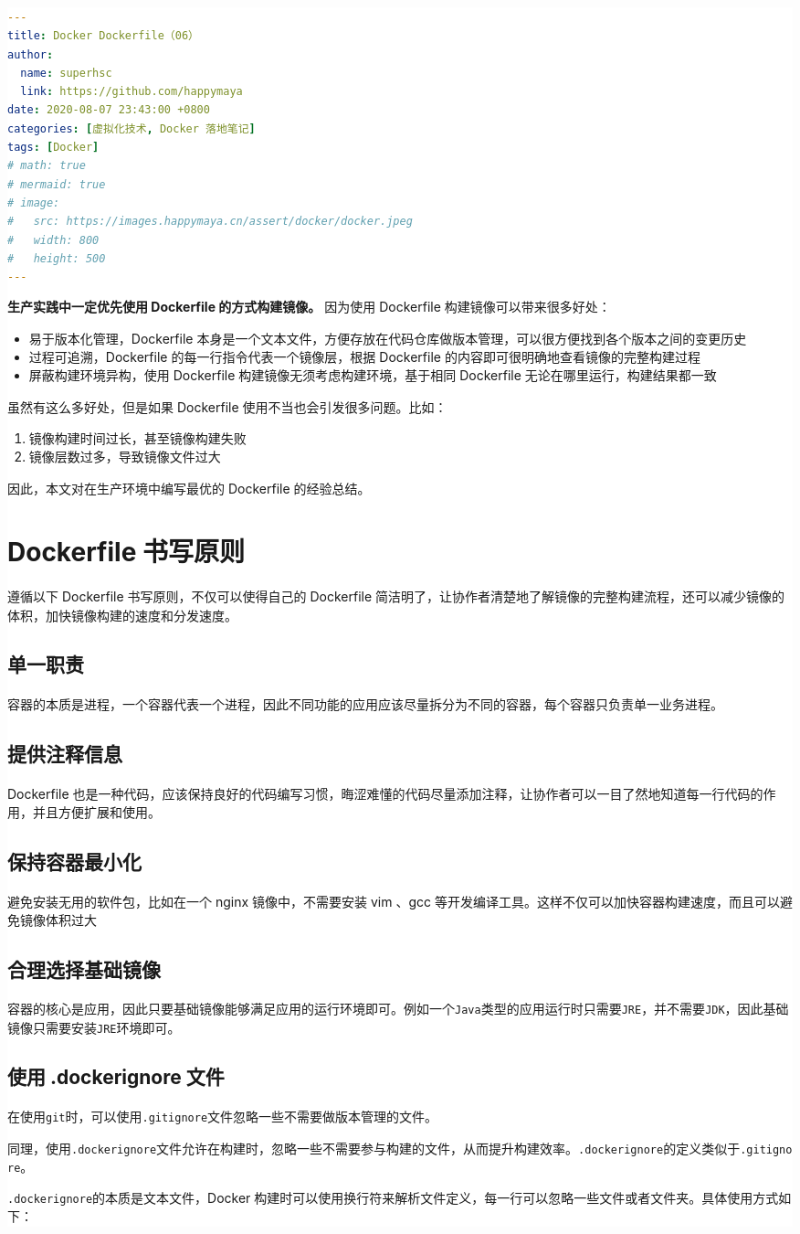 ```yaml
---
title: Docker Dockerfile（06）
author:
  name: superhsc
  link: https://github.com/happymaya
date: 2020-08-07 23:43:00 +0800
categories: [虚拟化技术, Docker 落地笔记]
tags: [Docker]
# math: true
# mermaid: true
# image:
#   src: https://images.happymaya.cn/assert/docker/docker.jpeg
#   width: 800
#   height: 500
---
```

**生产实践中一定优先使用 Dockerfile 的方式构建镜像。** 因为使用 Dockerfile 构建镜像可以带来很多好处：

- 易于版本化管理，Dockerfile 本身是一个文本文件，方便存放在代码仓库做版本管理，可以很方便找到各个版本之间的变更历史
- 过程可追溯，Dockerfile 的每一行指令代表一个镜像层，根据 Dockerfile 的内容即可很明确地查看镜像的完整构建过程
- 屏蔽构建环境异构，使用 Dockerfile 构建镜像无须考虑构建环境，基于相同 Dockerfile 无论在哪里运行，构建结果都一致

虽然有这么多好处，但是如果 Dockerfile 使用不当也会引发很多问题。比如：

1. 镜像构建时间过长，甚至镜像构建失败
2. 镜像层数过多，导致镜像文件过大

因此，本文对在生产环境中编写最优的 Dockerfile 的经验总结。

# Dockerfile 书写原则
遵循以下 Dockerfile 书写原则，不仅可以使得自己的 Dockerfile 简洁明了，让协作者清楚地了解镜像的完整构建流程，还可以减少镜像的体积，加快镜像构建的速度和分发速度。

## 单一职责
容器的本质是进程，一个容器代表一个进程，因此不同功能的应用应该尽量拆分为不同的容器，每个容器只负责单一业务进程。
## 提供注释信息
Dockerfile 也是一种代码，应该保持良好的代码编写习惯，晦涩难懂的代码尽量添加注释，让协作者可以一目了然地知道每一行代码的作用，并且方便扩展和使用。
## 保持容器最小化
避免安装无用的软件包，比如在一个 nginx 镜像中，不需要安装 vim 、gcc 等开发编译工具。这样不仅可以加快容器构建速度，而且可以避免镜像体积过大
## 合理选择基础镜像
容器的核心是应用，因此只要基础镜像能够满足应用的运行环境即可。例如一个`Java`类型的应用运行时只需要`JRE`，并不需要`JDK`，因此基础镜像只需要安装`JRE`环境即可。

## 使用 .dockerignore 文件
在使用`git`时，可以使用`.gitignore`文件忽略一些不需要做版本管理的文件。

同理，使用`.dockerignore`文件允许在构建时，忽略一些不需要参与构建的文件，从而提升构建效率。`.dockerignore`的定义类似于`.gitignore`。

`.dockerignore`的本质是文本文件，Docker 构建时可以使用换行符来解析文件定义，每一行可以忽略一些文件或者文件夹。具体使用方式如下：
